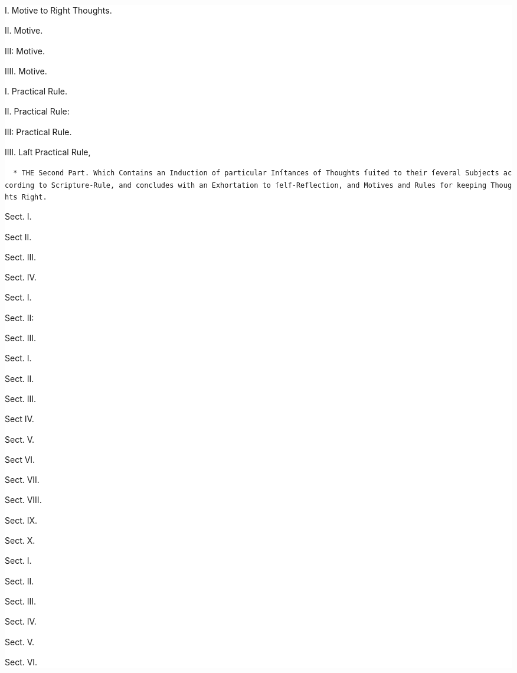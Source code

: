I. Motive to Right Thoughts.

II. Motive.

III: Motive.

IIII. Motive.

I. Practical Rule.

II. Practical Rule:

III: Practical Rule.

IIII. Laſt Practical Rule,

      * THE Second Part. Which Contains an Induction of particular Inſtances of Thoughts ſuited to their ſeveral Subjects according to Scripture-Rule, and concludes with an Exhortation to ſelf-Reflection, and Motives and Rules for keeping Thoughts Right.

Sect. I.

Sect II.

Sect. III.

Sect. IV.

Sect. I.

Sect. II:

Sect. III.

Sect. I.

Sect. II.

Sect. III.

Sect IV.

Sect. V.

Sect VI.

Sect. VII.

Sect. VIII.

Sect. IX.

Sect. X.

Sect. I.

Sect. II.

Sect. III.

Sect. IV.

Sect. V.

Sect. VI.
